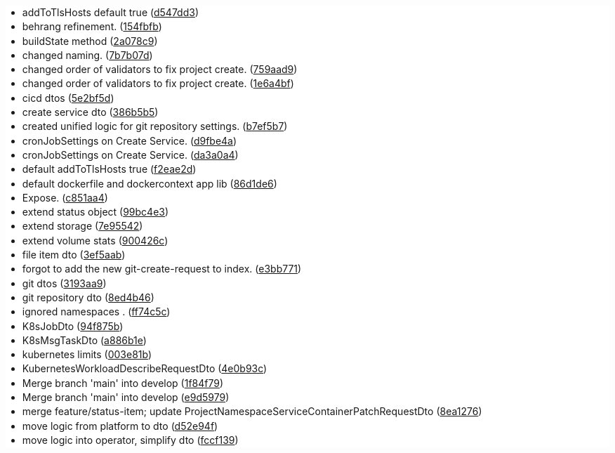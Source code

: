 * addToTlsHosts default true ([d547dd3](https://dev.azure.com/mogenius/packages/_git/mo-core-base/commit/d547dd37c9df722a6c87aa393c37e38a3455929c))
* behrang refinement. ([154fbfb](https://dev.azure.com/mogenius/packages/_git/mo-core-base/commit/154fbfb2c2fd4df736645cb5f225c02441eac026))
* buildState method ([2a078c9](https://dev.azure.com/mogenius/packages/_git/mo-core-base/commit/2a078c9065c2cc2f3ec3148635c6ca1400c11cf9))
* changed naming. ([7b7b07d](https://dev.azure.com/mogenius/packages/_git/mo-core-base/commit/7b7b07d8bc056d4d11a70474102787594dcce9ae))
* changed order of validators to fix project create. ([759aad9](https://dev.azure.com/mogenius/packages/_git/mo-core-base/commit/759aad9071d074b821d716acc1f25f5829c258f8))
* changed order of validators to fix project create. ([1e6a4bf](https://dev.azure.com/mogenius/packages/_git/mo-core-base/commit/1e6a4bf83786f6f56678a2a88ee759b5a675dedf))
* cicd dtos ([5e2bf5d](https://dev.azure.com/mogenius/packages/_git/mo-core-base/commit/5e2bf5d486d2397ced35dd634fe8803f0d7c595e))
* create service dto ([386b5b5](https://dev.azure.com/mogenius/packages/_git/mo-core-base/commit/386b5b5ac561f0fd2f82ffbf80e05a2b551de4cb))
* created unified logic for git repository settings. ([b7ef5b7](https://dev.azure.com/mogenius/packages/_git/mo-core-base/commit/b7ef5b7d105aafec442b4ebef8292ccdcbd5299a))
* cronJobSettings on Create Service. ([d9fbe4a](https://dev.azure.com/mogenius/packages/_git/mo-core-base/commit/d9fbe4a6ae9cc8673153b7d9c97c929157babaab))
* cronJobSettings on Create Service. ([da3a0a4](https://dev.azure.com/mogenius/packages/_git/mo-core-base/commit/da3a0a42bdf53e3ea3198e1882d78a2d6beca144))
* default addToTlsHosts true ([f2eae2d](https://dev.azure.com/mogenius/packages/_git/mo-core-base/commit/f2eae2dfcdc262b9b41bd40d41d45d03963b5983))
* default dockerfile and dockercontext app lib ([86d1de6](https://dev.azure.com/mogenius/packages/_git/mo-core-base/commit/86d1de66ec24ae87750dc2e62c9104510caf66f2))
* Expose. ([c851aa4](https://dev.azure.com/mogenius/packages/_git/mo-core-base/commit/c851aa46f37281912b99d4ab5e7b0c8787dff2cc))
* extend status object ([99bc4e3](https://dev.azure.com/mogenius/packages/_git/mo-core-base/commit/99bc4e3021d1454d48de9780d257b0f3f5609373))
* extend storage ([7e95542](https://dev.azure.com/mogenius/packages/_git/mo-core-base/commit/7e955429a3090e229db0ef4c83781e08ebd3b24a))
* extend volume stats ([900426c](https://dev.azure.com/mogenius/packages/_git/mo-core-base/commit/900426c8cc58b10de251e3dba7e7979c431a2273))
* file item dto ([3ef5aab](https://dev.azure.com/mogenius/packages/_git/mo-core-base/commit/3ef5aab1fe298d5eaf93581cc4f57131535800f8))
* forgot to add the new git-create-request to index. ([e3bb771](https://dev.azure.com/mogenius/packages/_git/mo-core-base/commit/e3bb771bb8cec21228b36b11b81e3e607322698a))
* git dtos ([3193aa9](https://dev.azure.com/mogenius/packages/_git/mo-core-base/commit/3193aa911e2237a56303139d6781bfcba787f8bf))
* git repository dto ([8ed4b46](https://dev.azure.com/mogenius/packages/_git/mo-core-base/commit/8ed4b46834fc46b4ef36e64b82ff00421e6887de))
* ignored namespaces . ([ff74c5c](https://dev.azure.com/mogenius/packages/_git/mo-core-base/commit/ff74c5c229ea7c3f575a2a93fd6ee19612b415d8))
* K8sJobDto ([94f875b](https://dev.azure.com/mogenius/packages/_git/mo-core-base/commit/94f875bc2fffcabce82d235d7590531ada94ef62))
* K8sMsgTaskDto ([a886b1e](https://dev.azure.com/mogenius/packages/_git/mo-core-base/commit/a886b1eb68a08affe725c26fe61f9a6cd947673e))
* kubernetes limits ([003e81b](https://dev.azure.com/mogenius/packages/_git/mo-core-base/commit/003e81be8990245adcee48afb0ab4bae5e16c2ba))
* KubernetesWorkloadDescribeRequestDto ([4e0b93c](https://dev.azure.com/mogenius/packages/_git/mo-core-base/commit/4e0b93cd345d0cbd777a5725c4e80949279b3d4e))
* Merge branch 'main' into develop ([1f84f79](https://dev.azure.com/mogenius/packages/_git/mo-core-base/commit/1f84f7943bf37926787c3ebf7c8f1b2014ef1ec1))
* Merge branch 'main' into develop ([e9d5979](https://dev.azure.com/mogenius/packages/_git/mo-core-base/commit/e9d597912d4b2652f4ba3def564079ed2397e746))
* merge feature/status-item; update ProjectNamespaceServiceContainerPatchRequestDto ([8ea1276](https://dev.azure.com/mogenius/packages/_git/mo-core-base/commit/8ea1276e95da905c7ca1a03ddc6d106aefd9eda1))
* move logic from platform to dto ([d52e94f](https://dev.azure.com/mogenius/packages/_git/mo-core-base/commit/d52e94fb5b73599f3a1f1bd98187e0f8f25e045a))
* move logic into operator, simplify dto ([fccf139](https://dev.azure.com/mogenius/packages/_git/mo-core-base/commit/fccf139af003ca314574fbc7846915d3f0045b8e))